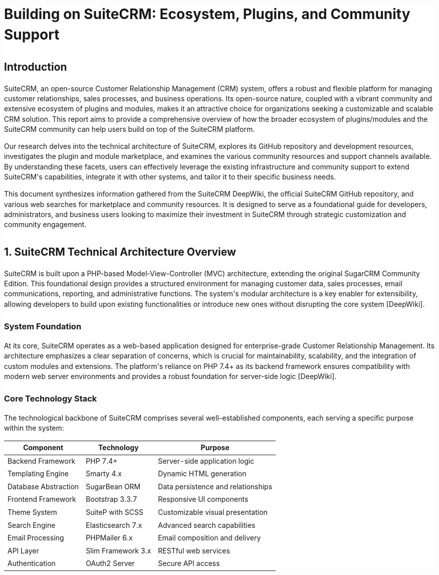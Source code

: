# Building on SuiteCRM: Ecosystem, Plugins, and Community Support

## Introduction

SuiteCRM, an open-source Customer Relationship Management (CRM) system, offers a robust and flexible platform for managing customer relationships, sales processes, and business operations. Its open-source nature, coupled with a vibrant community and extensive ecosystem of plugins and modules, makes it an attractive choice for organizations seeking a customizable and scalable CRM solution. This report aims to provide a comprehensive overview of how the broader ecosystem of plugins/modules and the SuiteCRM community can help users build on top of the SuiteCRM platform.

Our research delves into the technical architecture of SuiteCRM, explores its GitHub repository and development resources, investigates the plugin and module marketplace, and examines the various community resources and support channels available. By understanding these facets, users can effectively leverage the existing infrastructure and community support to extend SuiteCRM's capabilities, integrate it with other systems, and tailor it to their specific business needs.

This document synthesizes information gathered from the SuiteCRM DeepWiki, the official SuiteCRM GitHub repository, and various web searches for marketplace and community resources. It is designed to serve as a foundational guide for developers, administrators, and business users looking to maximize their investment in SuiteCRM through strategic customization and community engagement.

## 1. SuiteCRM Technical Architecture Overview

SuiteCRM is built upon a PHP-based Model-View-Controller (MVC) architecture, extending the original SugarCRM Community Edition. This foundational design provides a structured environment for managing customer data, sales processes, email communications, reporting, and administrative functions. The system's modular architecture is a key enabler for extensibility, allowing developers to build upon existing functionalities or introduce new ones without disrupting the core system [DeepWiki].

### System Foundation

At its core, SuiteCRM operates as a web-based application designed for enterprise-grade Customer Relationship Management. Its architecture emphasizes a clear separation of concerns, which is crucial for maintainability, scalability, and the integration of custom modules and extensions. The platform's reliance on PHP 7.4+ as its backend framework ensures compatibility with modern web server environments and provides a robust foundation for server-side logic [DeepWiki].

### Core Technology Stack

The technological backbone of SuiteCRM comprises several well-established components, each serving a specific purpose within the system:

| Component | Technology | Purpose |
|-----------|------------|---------|
| Backend Framework | PHP 7.4+ | Server-side application logic |
| Templating Engine | Smarty 4.x | Dynamic HTML generation |
| Database Abstraction | SugarBean ORM | Data persistence and relationships |
| Frontend Framework | Bootstrap 3.3.7 | Responsive UI components |
| Theme System | SuiteP with SCSS | Customizable visual presentation |
| Search Engine | Elasticsearch 7.x | Advanced search capabilities |
| Email Processing | PHPMailer 6.x | Email composition and delivery |
| API Layer | Slim Framework 3.x | RESTful web services |
| Authentication | OAuth2 Server | Secure API access |
